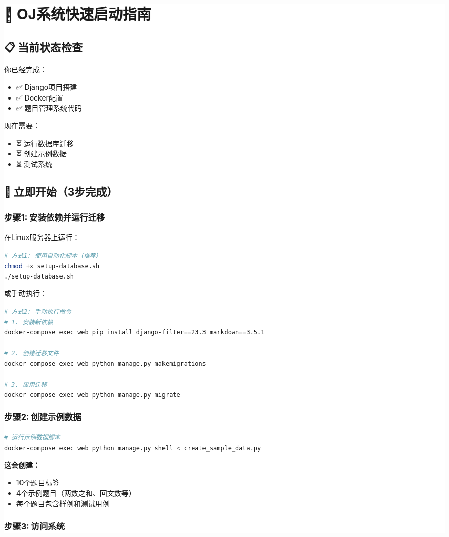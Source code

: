 # 🚀 OJ系统快速启动指南

## 📋 当前状态检查

你已经完成：
- ✅ Django项目搭建
- ✅ Docker配置
- ✅ 题目管理系统代码

现在需要：
- ⏳ 运行数据库迁移
- ⏳ 创建示例数据
- ⏳ 测试系统

## 🎯 立即开始（3步完成）

### 步骤1: 安装依赖并运行迁移

在Linux服务器上运行：

```bash
# 方式1: 使用自动化脚本（推荐）
chmod +x setup-database.sh
./setup-database.sh
```

或手动执行：

```bash
# 方式2: 手动执行命令
# 1. 安装新依赖
docker-compose exec web pip install django-filter==23.3 markdown==3.5.1

# 2. 创建迁移文件
docker-compose exec web python manage.py makemigrations

# 3. 应用迁移
docker-compose exec web python manage.py migrate
```

### 步骤2: 创建示例数据

```bash
# 运行示例数据脚本
docker-compose exec web python manage.py shell < create_sample_data.py
```

**这会创建：**
- 10个题目标签
- 4个示例题目（两数之和、回文数等）
- 每个题目包含样例和测试用例

### 步骤3: 访问系统
